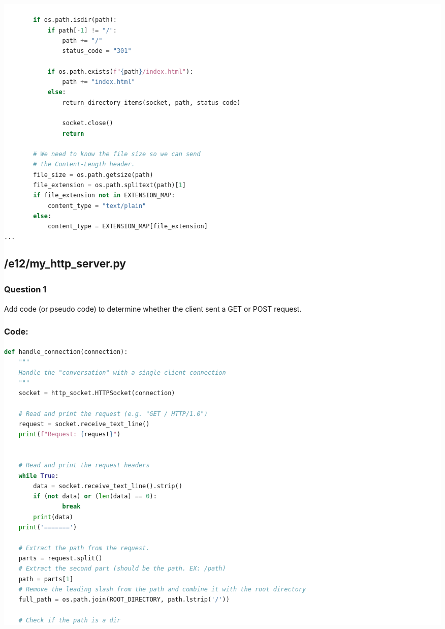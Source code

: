 ~~~~ python

        if os.path.isdir(path):
            if path[-1] != "/":
                path += "/"
                status_code = "301"

            if os.path.exists(f"{path}/index.html"):
                path += "index.html"
            else:
                return_directory_items(socket, path, status_code)

                socket.close()
                return

        # We need to know the file size so we can send
        # the Content-Length header.
        file_size = os.path.getsize(path)
        file_extension = os.path.splitext(path)[1] 
        if file_extension not in EXTENSION_MAP:
            content_type = "text/plain"
        else:
            content_type = EXTENSION_MAP[file_extension]
...
~~~~

<p class='pagebreak'></p>

## /e12/my_http_server.py


### Question 1

Add code (or pseudo code) to determine whether the client sent a GET or POST request.  

### Code:

~~~~ python
def handle_connection(connection):
    """
    Handle the "conversation" with a single client connection
    """
    socket = http_socket.HTTPSocket(connection)

    # Read and print the request (e.g. "GET / HTTP/1.0")
    request = socket.receive_text_line()
    print(f"Request: {request}")


    # Read and print the request headers
    while True:
        data = socket.receive_text_line().strip()
        if (not data) or (len(data) == 0):
                break
        print(data)
    print('=======')

    # Extract the path from the request.
    parts = request.split()
    # Extract the second part (should be the path. EX: /path)
    path = parts[1]
    # Remove the leading slash from the path and combine it with the root directory
    full_path = os.path.join(ROOT_DIRECTORY, path.lstrip('/'))

    # Check if the path is a dir
~~~~